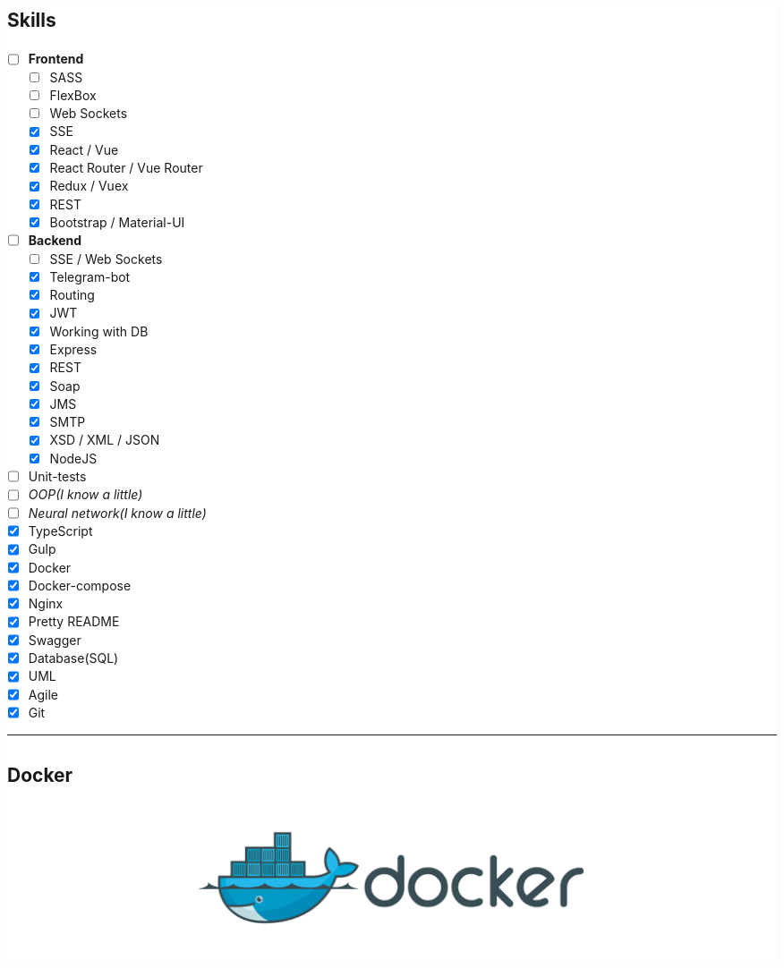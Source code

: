 
## Skills

- [ ] **Frontend**
   - [ ] SASS
   - [ ] FlexBox
   - [ ] Web Sockets
   - [x] SSE
   - [x] React / Vue
   - [x] React Router / Vue Router
   - [x] Redux / Vuex
   - [x] REST
   - [x] Bootstrap / Material-UI
- [ ] **Backend**
   - [ ] SSE / Web Sockets
   - [x] Telegram-bot
   - [x] Routing
   - [x] JWT
   - [x] Working with DB
   - [x] Express
   - [x] REST
   - [x] Soap
   - [x] JMS
   - [x] SMTP
   - [x] XSD / XML / JSON
   - [x] NodeJS
- [ ] Unit-tests 
- [ ] *OOP(I know a little)*
- [ ] *Neural network(I know a little)*
- [x] TypeScript
- [x] Gulp
- [x] Docker
- [x] Docker-compose
- [x] Nginx
- [x] Pretty README
- [x] Swagger
- [x] Database(SQL)
- [x] UML
- [x] Agile
- [x] Git

---

## Docker

<p align="center">
   <img src="./dev/images_for_readme/docker.png" width="500"/>
</p>
